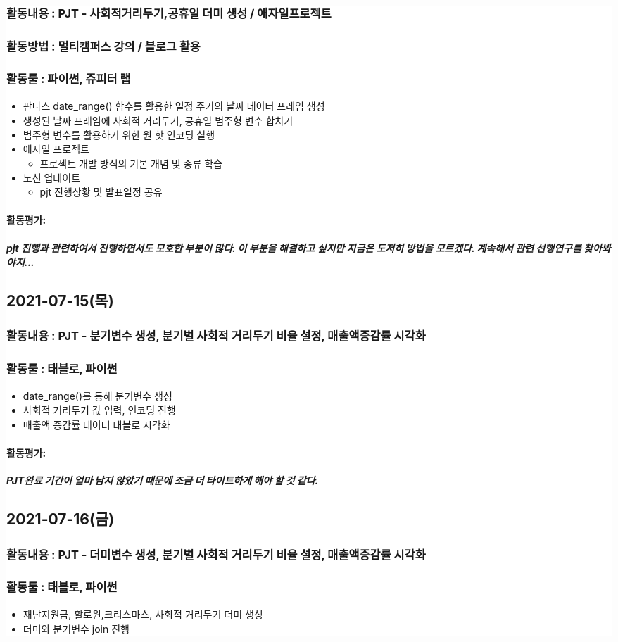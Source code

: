 ### 활동내용 : PJT - 사회적거리두기,공휴일 더미 생성 / 애자일프로젝트

### 활동방법 : 멀티캠퍼스 강의 / 블로그 활용

### 활동툴 : 파이썬, 쥬피터 랩



- 판다스 date_range() 함수를 활용한 일정 주기의 날짜 데이터 프레임 생성
- 생성된 날짜 프레임에 사회적 거리두기, 공휴일 범주형 변수 합치기
- 범주형 변수를 활용하기 위한 원 핫 인코딩 실행
- 애자일 프로젝트
  - 프로젝트 개발 방식의 기본 개념 및 종류 학습
- 노션 업데이트 
  - pjt 진행상황 및 발표일정 공유



#### 활동평가:

##### pjt 진행과 관련하여서 진행하면서도 모호한 부분이 많다. 이 부분을 해결하고 싶지만 지금은 도저히 방법을 모르겠다. 계속해서 관련 선행연구를 찾아봐야지...



## 2021-07-15(목)

### 활동내용 : PJT - 분기변수 생성, 분기별 사회적 거리두기 비율 설정, 매출액증감률 시각화

### 활동툴 : 태블로, 파이썬



- date_range()를 통해 분기변수 생성
- 사회적 거리두기 값 입력, 인코딩 진행
- 매출액 증감률 데이터 태블로 시각화



#### 활동평가:

##### PJT완료 기간이 얼마 남지 않았기 때문에 조금 더 타이트하게 해야 할 것 같다.



## 2021-07-16(금)

### 활동내용 : PJT - 더미변수 생성, 분기별 사회적 거리두기 비율 설정, 매출액증감률 시각화

### 활동툴 : 태블로, 파이썬



- 재난지원금, 할로윈,크리스마스, 사회적 거리두기 더미 생성
- 더미와 분기변수 join 진행

